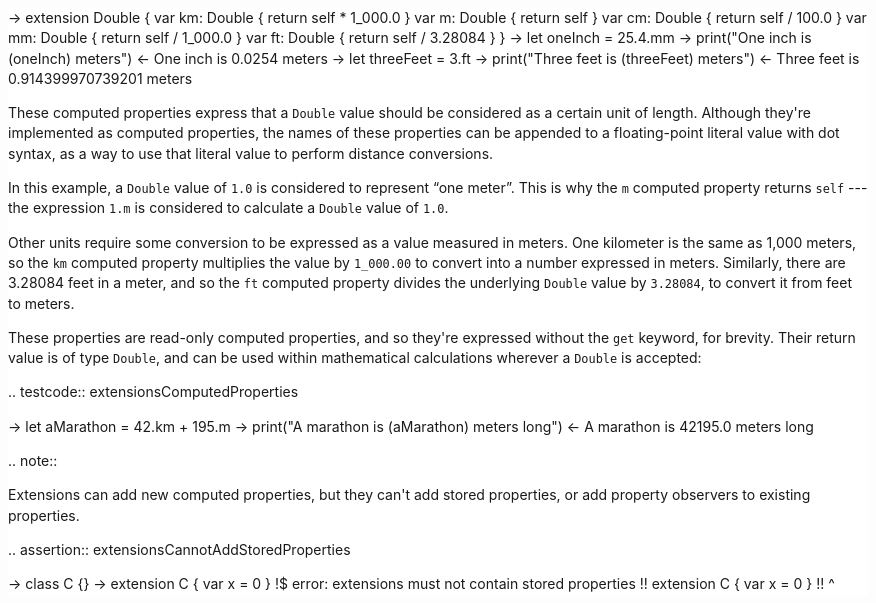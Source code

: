    -> extension Double {
         var km: Double { return self * 1_000.0 }
         var m: Double { return self }
         var cm: Double { return self / 100.0 }
         var mm: Double { return self / 1_000.0 }
         var ft: Double { return self / 3.28084 }
      }
   -> let oneInch = 25.4.mm
   -> print("One inch is \(oneInch) meters")
   <- One inch is 0.0254 meters
   -> let threeFeet = 3.ft
   -> print("Three feet is \(threeFeet) meters")
   <- Three feet is 0.914399970739201 meters

These computed properties express that a ``Double`` value
should be considered as a certain unit of length.
Although they're implemented as computed properties,
the names of these properties can be appended to
a floating-point literal value with dot syntax,
as a way to use that literal value to perform distance conversions.

In this example, a ``Double`` value of ``1.0`` is considered to represent “one meter”.
This is why the ``m`` computed property returns ``self`` ---
the expression ``1.m`` is considered to calculate a ``Double`` value of ``1.0``.

Other units require some conversion to be expressed as a value measured in meters.
One kilometer is the same as 1,000 meters,
so the ``km`` computed property multiplies the value by ``1_000.00``
to convert into a number expressed in meters.
Similarly, there are 3.28084 feet in a meter,
and so the ``ft`` computed property divides the underlying ``Double`` value
by ``3.28084``, to convert it from feet to meters.

These properties are read-only computed properties,
and so they're expressed without the ``get`` keyword, for brevity.
Their return value is of type ``Double``,
and can be used within mathematical calculations wherever a ``Double`` is accepted:

.. testcode:: extensionsComputedProperties

   -> let aMarathon = 42.km + 195.m
   -> print("A marathon is \(aMarathon) meters long")
   <- A marathon is 42195.0 meters long

.. note::

   Extensions can add new computed properties, but they can't add stored properties,
   or add property observers to existing properties.

.. assertion:: extensionsCannotAddStoredProperties

   -> class C {}
   -> extension C { var x = 0 }
   !$ error: extensions must not contain stored properties
   !! extension C { var x = 0 }
   !!                   ^
